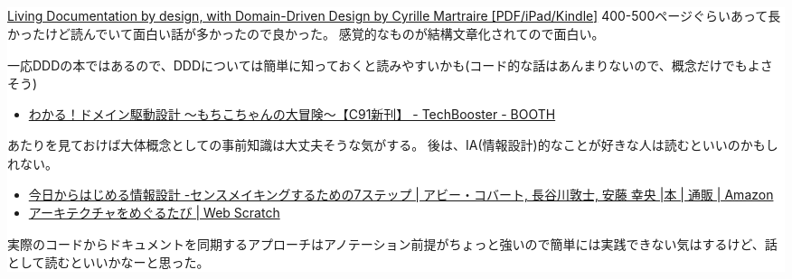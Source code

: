 [Living Documentation by design, with Domain-Driven Design by Cyrille Martraire [PDF/iPad/Kindle]](https://leanpub.com/livingdocumentation "Living Documentation by… by Cyrille Martraire [PDF/iPad/Kindle]") 400-500ページぐらいあって長かったけど読んでいて面白い話が多かったので良かった。
感覚的なものが結構文章化されてので面白い。

一応DDDの本ではあるので、DDDについては簡単に知っておくと読みやすいかも(コード的な話はあんまりないので、概念だけでもよさそう)

- [わかる！ドメイン駆動設計 ～もちこちゃんの大冒険～【C91新刊】 - TechBooster - BOOTH](https://booth.pm/ja/items/392260 "わかる！ドメイン駆動設計 ～もちこちゃんの大冒険～【C91新刊】 - TechBooster - BOOTH")

あたりを見ておけば大体概念としての事前知識は大丈夫そうな気がする。
後は、IA(情報設計)的なことが好きな人は読むといいのかもしれない。

- [今日からはじめる情報設計 -センスメイキングするための7ステップ | アビー・コバート, 長谷川敦士, 安藤 幸央 |本 | 通販 | Amazon](https://www.amazon.co.jp/dp/4802510012/ "今日からはじめる情報設計 -センスメイキングするための7ステップ | アビー・コバート, 長谷川敦士, 安藤 幸央 |本 | 通販 | Amazon")
- [アーキテクチャをめぐるたび | Web Scratch](https://efcl.info/2016/09/30/architecture-refs/ "アーキテクチャをめぐるたび | Web Scratch")

実際のコードからドキュメントを同期するアプローチはアノテーション前提がちょっと強いので簡単には実践できない気はするけど、話として読むといいかなーと思った。
